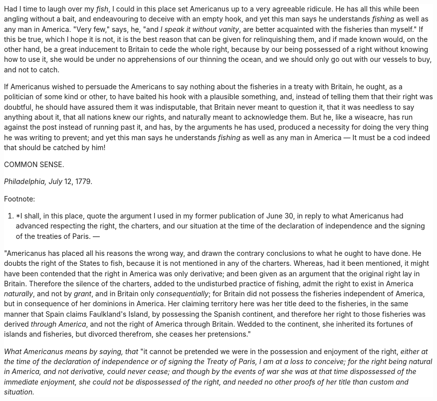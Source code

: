    Had I time to laugh over my *fish*, I could in this place set Americanus up
   to a very agreeable ridicule. He has all this while been angling without a
   bait, and endeavouring to deceive with an empty hook, and yet this man says
   he understands *fishing* as well as any man in America. "Very few," says,
   he, "and *I speak it without vanity*, are better acquainted with the
   fisheries than myself." If this be true, which I hope it is not, it is the
   best reason that can be given for relinquishing them, and if made known
   would, on the other hand, be a great inducement to Britain to cede the
   whole right, because by our being possessed of a right without knowing how
   to use it, she would be under no apprehensions of our thinning the ocean,
   and we should only go out with our vessels to buy, and not to catch.

   If Americanus wished to persuade the Americans to say nothing about the
   fisheries in a treaty with Britain, he ought, as a politician of some kind
   or other, to have baited his hook with a plausible something, and, instead
   of telling them that their right was doubtful, he should have assured them
   it was indisputable, that Britain never meant to question it, that it was
   needless to say anything about it, that all nations knew our rights, and
   naturally meant to acknowledge them. But he, like a wiseacre, has run
   against the post instead of running past it, and has, by the arguments he
   has used, produced a necessity for doing the very thing he was writing to
   prevent; and yet this man says he understands *fishing* as well as any man
   in America &mdash; It must be a cod indeed that should be catched by him! 

   COMMON SENSE.

   *Philadelphia, July* 12, 1779.
   
   Footnote:
   
   1. *I shall, in this place, quote the argument I used in my former publication of 
   June 30, in reply to what Americanus had advanced respecting the right, the charters, 
   and our situation at the time of the declaration of independence and the signing of the treaties of Paris. &mdash; 
   
   "Americanus has placed all his reasons the wrong way, and drawn the
   contrary conclusions to what he ought to have done. He doubts the right
   of the States to fish, because it is not mentioned in any of the charters.
   Whereas, had it been mentioned, it might have been contended that the
   right in America was only derivative; and been given as an argument that
   the original right lay in Britain. Therefore the silence of the charters,
   added to the undisturbed practice of fishing, admit the right to exist in
   America *naturally*, and not by *grant*, and in Britain only *consequentially*;
   for Britain did not possess the fisheries independent of America, but in
   consequence of her dominions in America. Her claiming territory here was
   her title deed to the fisheries, in the same manner that Spain claims
   Faulkland's Island, by possessing the Spanish continent, and therefore her
   right to those fisheries was derived *through America*, and not the right of
   America through Britain. Wedded to the continent, she inherited its
   fortunes of islands and fisheries, but divorced therefrom, she ceases her
   pretensions."

   *What Americanus means by saying, that* "it cannot be pretended we were in
   the possession and enjoyment of the right, *either at the time of the
   declaration of independence or of signing the Treaty of Paris, I am at a
   loss to conceive; for the right being natural in America, and not
   derivative, could never cease; and though by the events of war she was at
   that time dispossessed of the immediate enjoyment, she could not be
   dispossessed of the right, and needed no other proofs of her title than
   custom and situation.*
   